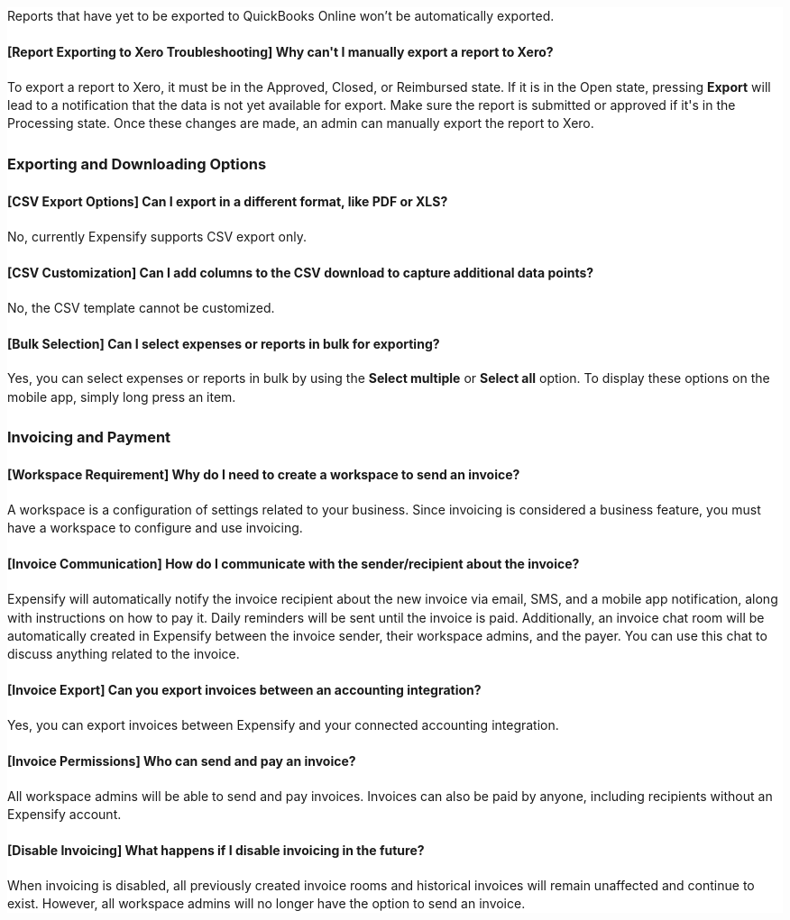 Reports that have yet to be exported to QuickBooks Online won’t be automatically exported.

#### [Report Exporting to Xero Troubleshooting] Why can't I manually export a report to Xero?
To export a report to Xero, it must be in the Approved, Closed, or Reimbursed state. If it is in the Open state, pressing **Export** will lead to a notification that the data is not yet available for export. Make sure the report is submitted or approved if it's in the Processing state. Once these changes are made, an admin can manually export the report to Xero.

### Exporting and Downloading Options
#### [CSV Export Options] Can I export in a different format, like PDF or XLS?
No, currently Expensify supports CSV export only.

#### [CSV Customization] Can I add columns to the CSV download to capture additional data points?
No, the CSV template cannot be customized.

#### [Bulk Selection] Can I select expenses or reports in bulk for exporting?
Yes, you can select expenses or reports in bulk by using the **Select multiple** or **Select all** option. To display these options on the mobile app, simply long press an item.

### Invoicing and Payment
#### [Workspace Requirement] Why do I need to create a workspace to send an invoice?
A workspace is a configuration of settings related to your business. Since invoicing is considered a business feature, you must have a workspace to configure and use invoicing.

#### [Invoice Communication] How do I communicate with the sender/recipient about the invoice?
Expensify will automatically notify the invoice recipient about the new invoice via email, SMS, and a mobile app notification, along with instructions on how to pay it. Daily reminders will be sent until the invoice is paid. Additionally, an invoice chat room will be automatically created in Expensify between the invoice sender, their workspace admins, and the payer. You can use this chat to discuss anything related to the invoice.

#### [Invoice Export] Can you export invoices between an accounting integration?
Yes, you can export invoices between Expensify and your connected accounting integration.

#### [Invoice Permissions] Who can send and pay an invoice?
All workspace admins will be able to send and pay invoices. Invoices can also be paid by anyone, including recipients without an Expensify account.

#### [Disable Invoicing] What happens if I disable invoicing in the future?
When invoicing is disabled, all previously created invoice rooms and historical invoices will remain unaffected and continue to exist. However, all workspace admins will no longer have the option to send an invoice.
